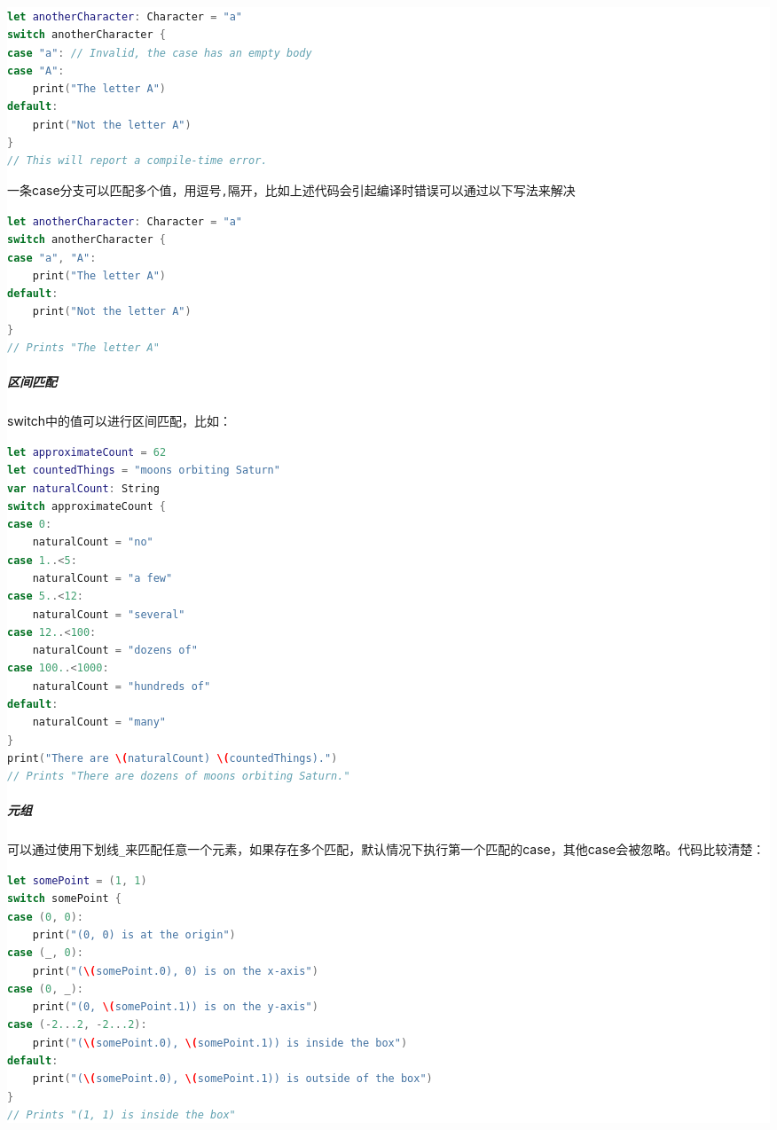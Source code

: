 ```Swift
let anotherCharacter: Character = "a"
switch anotherCharacter {
case "a": // Invalid, the case has an empty body
case "A":
    print("The letter A")
default:
    print("Not the letter A")
}
// This will report a compile-time error.
```
一条case分支可以匹配多个值，用逗号`,`隔开，比如上述代码会引起编译时错误可以通过以下写法来解决

```Swift
let anotherCharacter: Character = "a"
switch anotherCharacter {
case "a", "A":
    print("The letter A")
default:
    print("Not the letter A")
}
// Prints "The letter A"
```

##### 区间匹配
switch中的值可以进行区间匹配，比如：

```Swift
let approximateCount = 62
let countedThings = "moons orbiting Saturn"
var naturalCount: String
switch approximateCount {
case 0:
    naturalCount = "no"
case 1..<5:
    naturalCount = "a few"
case 5..<12:
    naturalCount = "several"
case 12..<100:
    naturalCount = "dozens of"
case 100..<1000:
    naturalCount = "hundreds of"
default:
    naturalCount = "many"
}
print("There are \(naturalCount) \(countedThings).")
// Prints "There are dozens of moons orbiting Saturn."
```

##### 元组
可以通过使用下划线`_`来匹配任意一个元素，如果存在多个匹配，默认情况下执行第一个匹配的case，其他case会被忽略。代码比较清楚：

```Swift
let somePoint = (1, 1)
switch somePoint {
case (0, 0):
    print("(0, 0) is at the origin")
case (_, 0):
    print("(\(somePoint.0), 0) is on the x-axis")
case (0, _):
    print("(0, \(somePoint.1)) is on the y-axis")
case (-2...2, -2...2):
    print("(\(somePoint.0), \(somePoint.1)) is inside the box")
default:
    print("(\(somePoint.0), \(somePoint.1)) is outside of the box")
}
// Prints "(1, 1) is inside the box"
```